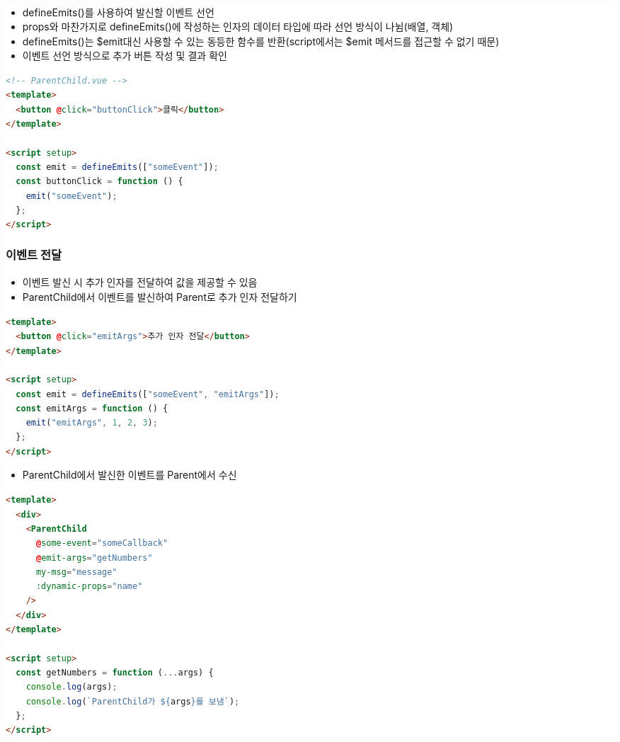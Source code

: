 - defineEmits()를 사용하여 발신할 이벤트 선언
- props와 마찬가지로 defineEmits()에 작성하는 인자의 데이터 타입에 따라 선언 방식이 나뉨(배열, 객체)
- defineEmits()는 $emit대신 사용할 수 있는 동등한 함수를 반환(script에서는 $emit 메서드를 접근할 수 없기 때문)
- 이벤트 선언 방식으로 추가 버튼 작성 및 결과 확인

```html
<!-- ParentChild.vue -->
<template>
  <button @click="buttonClick">클릭</button>
</template>

<script setup>
  const emit = defineEmits(["someEvent"]);
  const buttonClick = function () {
    emit("someEvent");
  };
</script>
```

### 이벤트 전달

- 이벤트 발신 시 추가 인자를 전달하여 값을 제공할 수 있음
- ParentChild에서 이벤트를 발신하여 Parent로 추가 인자 전달하기

```html
<template>
  <button @click="emitArgs">추가 인자 전달</button>
</template>

<script setup>
  const emit = defineEmits(["someEvent", "emitArgs"]);
  const emitArgs = function () {
    emit("emitArgs", 1, 2, 3);
  };
</script>
```

- ParentChild에서 발신한 이벤트를 Parent에서 수신

```html
<template>
  <div>
    <ParentChild
      @some-event="someCallback"
      @emit-args="getNumbers"
      my-msg="message"
      :dynamic-props="name"
    />
  </div>
</template>

<script setup>
  const getNumbers = function (...args) {
    console.log(args);
    console.log(`ParentChild가 ${args}를 보냄`);
  };
</script>
```
